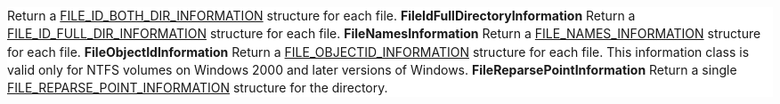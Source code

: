 </td>
<td>
Return a <a href="https://docs.microsoft.com/windows-hardware/drivers/ddi/content/ntifs/ns-ntifs-_file_id_both_dir_information">FILE_ID_BOTH_DIR_INFORMATION</a> structure for each file.

</td>
</tr>
<tr>
<td>
<b>FileIdFullDirectoryInformation</b>

</td>
<td>
Return a <a href="https://docs.microsoft.com/windows-hardware/drivers/ddi/content/ntifs/ns-ntifs-_file_id_full_dir_information">FILE_ID_FULL_DIR_INFORMATION</a> structure for each file.

</td>
</tr>
<tr>
<td>
<b>FileNamesInformation</b>

</td>
<td>
Return a <a href="https://docs.microsoft.com/windows-hardware/drivers/ddi/content/ntifs/ns-ntifs-_file_names_information">FILE_NAMES_INFORMATION</a> structure for each file.

</td>
</tr>
<tr>
<td>
<b>FileObjectIdInformation</b>

</td>
<td>
Return a <a href="https://docs.microsoft.com/windows-hardware/drivers/ddi/content/ntifs/ns-ntifs-_file_objectid_information">FILE_OBJECTID_INFORMATION</a> structure for each file. This information class is valid only for NTFS volumes on Windows 2000 and later versions of Windows.

</td>
</tr>
<tr>
<td>
<b>FileReparsePointInformation</b>

</td>
<td>
Return a single <a href="https://docs.microsoft.com/windows-hardware/drivers/ddi/content/ntifs/ns-ntifs-_file_reparse_point_information">FILE_REPARSE_POINT_INFORMATION</a> structure for the directory.

</td>
</tr>
</table>
 
